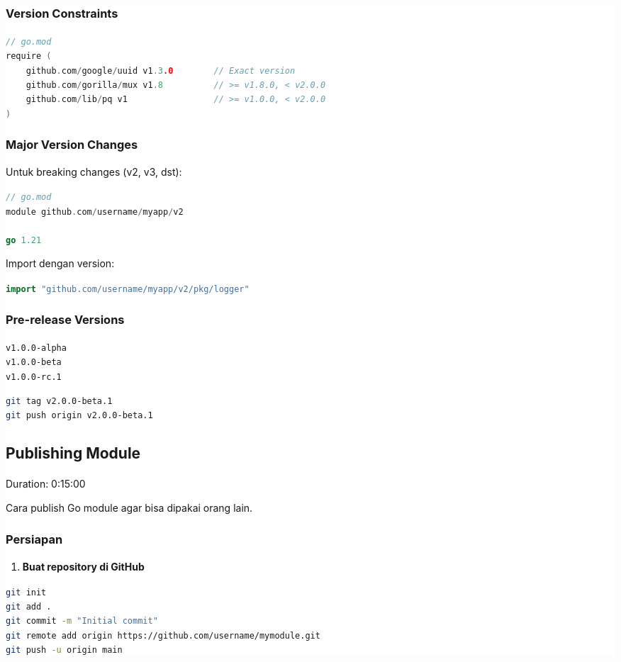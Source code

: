 ### Version Constraints

```go
// go.mod
require (
    github.com/google/uuid v1.3.0        // Exact version
    github.com/gorilla/mux v1.8          // >= v1.8.0, < v2.0.0
    github.com/lib/pq v1                 // >= v1.0.0, < v2.0.0
)
```

### Major Version Changes

Untuk breaking changes (v2, v3, dst):

```go
// go.mod
module github.com/username/myapp/v2

go 1.21
```

Import dengan version:
```go
import "github.com/username/myapp/v2/pkg/logger"
```

### Pre-release Versions

```
v1.0.0-alpha
v1.0.0-beta
v1.0.0-rc.1
```

```bash
git tag v2.0.0-beta.1
git push origin v2.0.0-beta.1
```

## Publishing Module
Duration: 0:15:00

Cara publish Go module agar bisa dipakai orang lain.

### Persiapan

1. **Buat repository di GitHub**
```bash
git init
git add .
git commit -m "Initial commit"
git remote add origin https://github.com/username/mymodule.git
git push -u origin main
```
